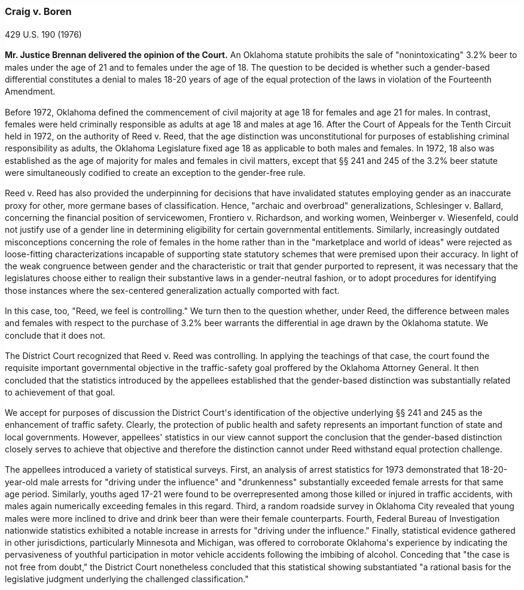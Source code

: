 
### Craig v. Boren

429 U.S. 190 (1976)

**Mr. Justice Brennan delivered the opinion of the Court.** An Oklahoma statute prohibits the sale of "nonintoxicating" 3.2% beer to males under the age of 21 and to females under the age of 18. The question to be decided is whether such a gender-based differential constitutes a denial to males 18-20 years of age of the equal protection of the laws in violation of the Fourteenth Amendment.

Before 1972, Oklahoma defined the commencement of civil majority at age 18 for females and age 21 for males.  In contrast, females were held criminally responsible as adults at age 18 and males at age 16.  After the Court of Appeals for the Tenth Circuit held in 1972, on the authority of Reed v. Reed, that the age distinction was unconstitutional for purposes of establishing criminal responsibility as adults, the Oklahoma Legislature fixed age 18 as applicable to both males and females. In 1972, 18 also was established as the age of majority for males and females in civil matters, except that §§ 241 and 245 of the 3.2% beer statute were simultaneously codified to create an exception to the gender-free rule.

Reed v. Reed has also provided the underpinning for decisions that have invalidated statutes employing gender as an inaccurate proxy for other, more germane bases of classification. Hence, "archaic and overbroad" generalizations, Schlesinger v. Ballard, concerning the financial position of servicewomen, Frontiero v. Richardson, and working women, Weinberger v. Wiesenfeld, could not justify use of a gender line in determining eligibility for certain governmental entitlements. Similarly, increasingly outdated misconceptions concerning the role of females in the home rather than in the "marketplace and world of ideas" were rejected as loose-fitting characterizations incapable of supporting state statutory schemes that were premised upon their accuracy. In light of the weak congruence between gender and the characteristic or trait that gender purported to represent, it was necessary that the legislatures choose either to realign their substantive laws in a gender-neutral fashion, or to adopt procedures for identifying those instances where the sex-centered generalization actually comported with fact.

In this case, too, "Reed, we feel is controlling." We turn then to the question whether, under Reed, the difference between males and females with respect to the purchase of 3.2% beer warrants the differential in age drawn by the Oklahoma statute. We conclude that it does not.

The District Court recognized that Reed v. Reed was controlling. In applying the teachings of that case, the court found the requisite important governmental objective in the traffic-safety goal proffered by the Oklahoma Attorney General. It then concluded that the statistics introduced by the appellees established that the gender-based distinction was substantially related to achievement of that goal.

We accept for purposes of discussion the District Court's identification of the objective underlying §§ 241 and 245 as the enhancement of traffic safety. Clearly, the protection of public health and safety represents an important function of state and local governments. However, appellees' statistics in our view cannot support the conclusion that the gender-based distinction closely serves to achieve that objective and therefore the distinction cannot under Reed withstand equal protection challenge.

The appellees introduced a variety of statistical surveys. First, an analysis of arrest statistics for 1973 demonstrated that 18-20-year-old male arrests for "driving under the influence" and "drunkenness" substantially exceeded female arrests for that same age period.  Similarly, youths aged 17-21 were found to be overrepresented among those killed or injured in traffic accidents, with males again numerically exceeding females in this regard.  Third, a random roadside survey in Oklahoma City revealed that young males were more inclined to drive and drink beer than were their female counterparts. Fourth, Federal Bureau of Investigation nationwide statistics exhibited a notable increase in arrests for "driving under the influence." Finally, statistical evidence gathered in other jurisdictions, particularly Minnesota and Michigan, was offered to corroborate Oklahoma's experience by indicating the pervasiveness of youthful participation in motor vehicle accidents following the imbibing of alcohol. Conceding that "the case is not free from doubt," the District Court nonetheless concluded that this statistical showing substantiated "a rational basis for the legislative judgment underlying the challenged classification."
